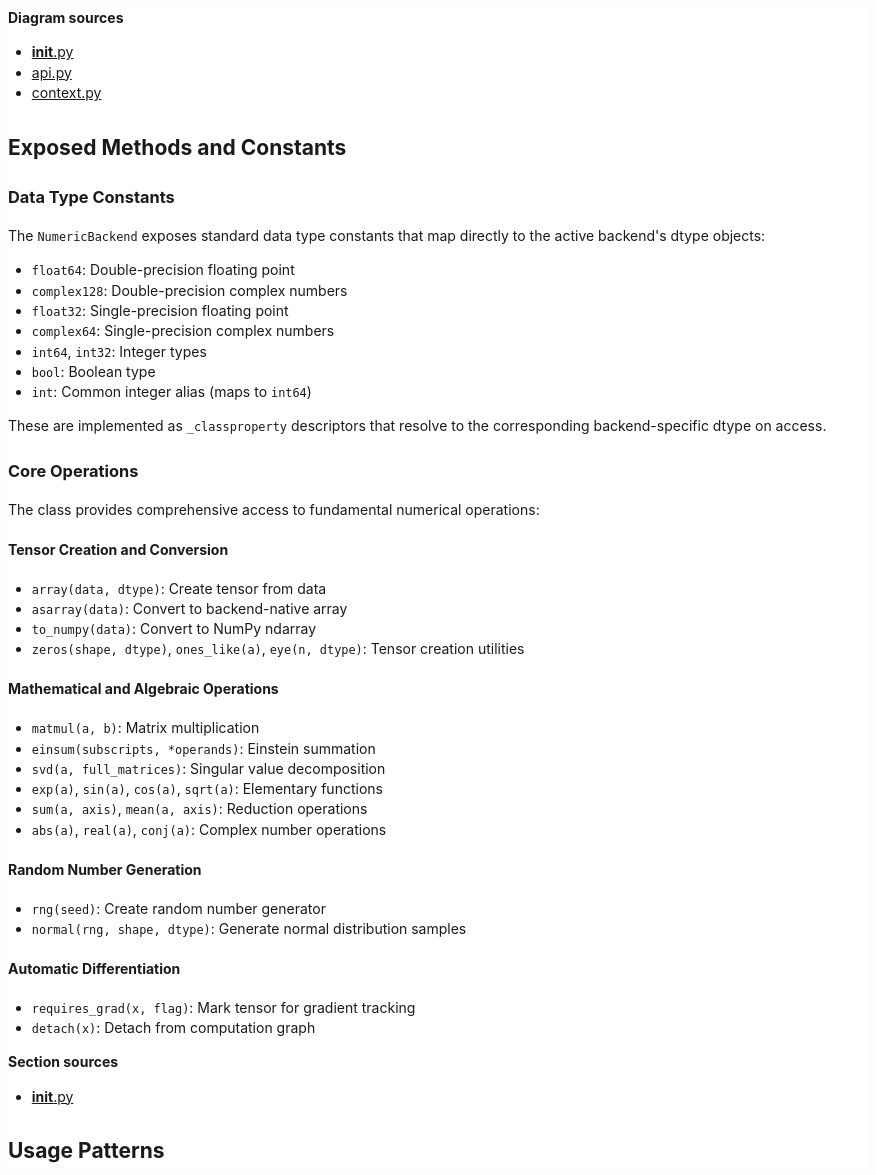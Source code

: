 **Diagram sources**
- [__init__.py](file://src/tyxonq/numerics/__init__.py#L21-L192)
- [api.py](file://src/tyxonq/numerics/api.py#L159-L191)
- [context.py](file://src/tyxonq/numerics/context.py#L17-L29)

## Exposed Methods and Constants

### Data Type Constants

The `NumericBackend` exposes standard data type constants that map directly to the active backend's dtype objects:

- `float64`: Double-precision floating point
- `complex128`: Double-precision complex numbers
- `float32`: Single-precision floating point
- `complex64`: Single-precision complex numbers
- `int64`, `int32`: Integer types
- `bool`: Boolean type
- `int`: Common integer alias (maps to `int64`)

These are implemented as `_classproperty` descriptors that resolve to the corresponding backend-specific dtype on access.

### Core Operations

The class provides comprehensive access to fundamental numerical operations:

#### Tensor Creation and Conversion
- `array(data, dtype)`: Create tensor from data
- `asarray(data)`: Convert to backend-native array
- `to_numpy(data)`: Convert to NumPy ndarray
- `zeros(shape, dtype)`, `ones_like(a)`, `eye(n, dtype)`: Tensor creation utilities

#### Mathematical and Algebraic Operations
- `matmul(a, b)`: Matrix multiplication
- `einsum(subscripts, *operands)`: Einstein summation
- `svd(a, full_matrices)`: Singular value decomposition
- `exp(a)`, `sin(a)`, `cos(a)`, `sqrt(a)`: Elementary functions
- `sum(a, axis)`, `mean(a, axis)`: Reduction operations
- `abs(a)`, `real(a)`, `conj(a)`: Complex number operations

#### Random Number Generation
- `rng(seed)`: Create random number generator
- `normal(rng, shape, dtype)`: Generate normal distribution samples

#### Automatic Differentiation
- `requires_grad(x, flag)`: Mark tensor for gradient tracking
- `detach(x)`: Detach from computation graph

**Section sources**
- [__init__.py](file://src/tyxonq/numerics/__init__.py#L21-L192)

## Usage Patterns
